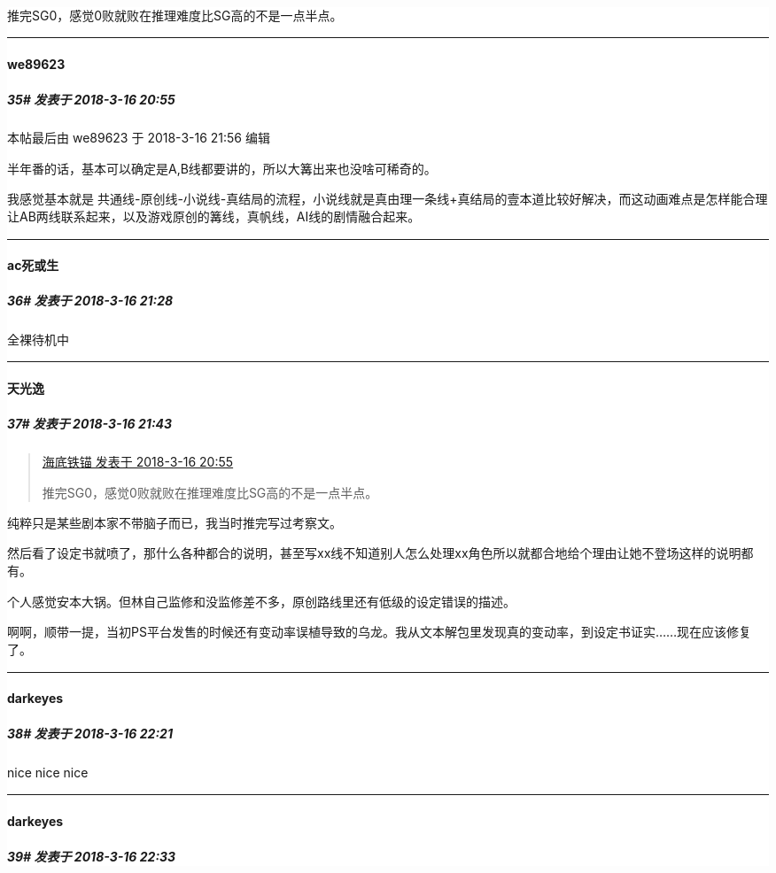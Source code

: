 
推完SG0，感觉0败就败在推理难度比SG高的不是一点半点。


-----

####  we89623  
##### 35#       发表于 2018-3-16 20:55


 本帖最后由 we89623 于 2018-3-16 21:56 编辑 

半年番的话，基本可以确定是A,B线都要讲的，所以大篝出来也没啥可稀奇的。


我感觉基本就是 共通线-原创线-小说线-真结局的流程，小说线就是真由理一条线+真结局的壹本道比较好解决，而这动画难点是怎样能合理让AB两线联系起来，以及游戏原创的篝线，真帆线，AI线的剧情融合起来。


-----

####  ac死或生  
##### 36#       发表于 2018-3-16 21:28


全裸待机中


-----

####  天光逸  
##### 37#       发表于 2018-3-16 21:43


<blockquote><a href="httphttps://bbs.saraba1st.com/2b/forum.php?mod=redirect&amp;goto=findpost&amp;pid=38873889&amp;ptid=1580216" target="_blank">海底铁锚 发表于 2018-3-16 20:55</a>

推完SG0，感觉0败就败在推理难度比SG高的不是一点半点。</blockquote>
纯粹只是某些剧本家不带脑子而已，我当时推完写过考察文。

然后看了设定书就喷了，那什么各种都合的说明，甚至写xx线不知道别人怎么处理xx角色所以就都合地给个理由让她不登场这样的说明都有。

个人感觉安本大锅。但林自己监修和没监修差不多，原创路线里还有低级的设定错误的描述。

啊啊，顺带一提，当初PS平台发售的时候还有变动率误植导致的乌龙。我从文本解包里发现真的变动率，到设定书证实……现在应该修复了。


-----

####  darkeyes  
##### 38#       发表于 2018-3-16 22:21


nice nice nice


-----

####  darkeyes  
##### 39#       发表于 2018-3-16 22:33

